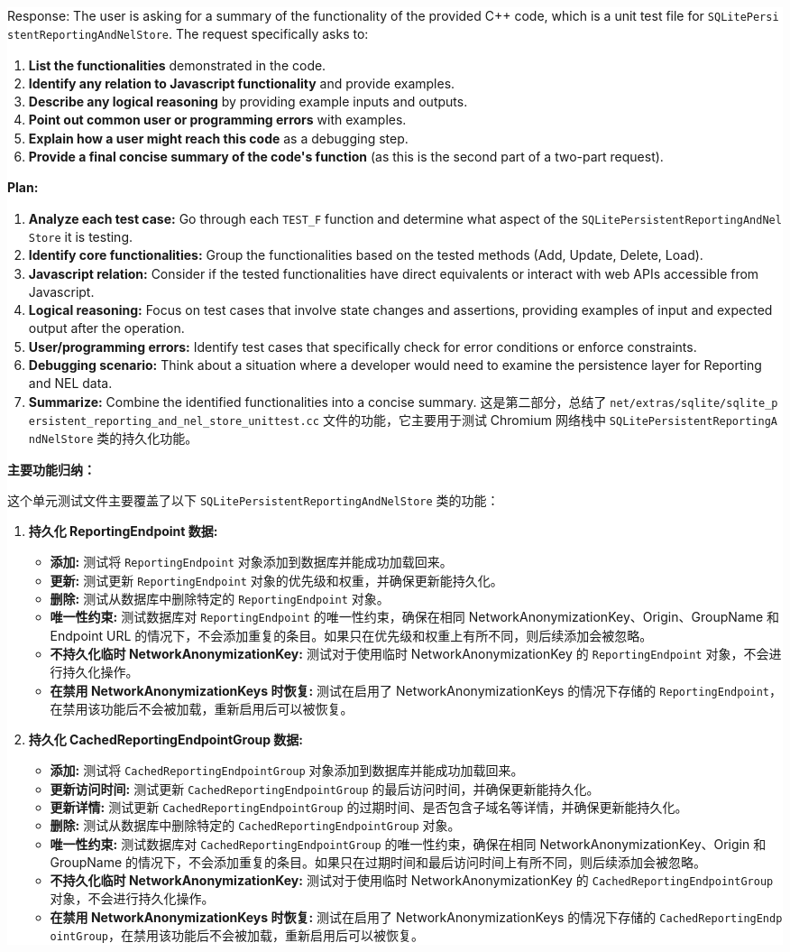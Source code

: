 Response:
The user is asking for a summary of the functionality of the provided C++ code, which is a unit test file for `SQLitePersistentReportingAndNelStore`. The request specifically asks to:

1. **List the functionalities** demonstrated in the code.
2. **Identify any relation to Javascript functionality** and provide examples.
3. **Describe any logical reasoning** by providing example inputs and outputs.
4. **Point out common user or programming errors** with examples.
5. **Explain how a user might reach this code** as a debugging step.
6. **Provide a final concise summary of the code's function** (as this is the second part of a two-part request).

**Plan:**

1. **Analyze each test case:** Go through each `TEST_F` function and determine what aspect of the `SQLitePersistentReportingAndNelStore` it is testing.
2. **Identify core functionalities:** Group the functionalities based on the tested methods (Add, Update, Delete, Load).
3. **Javascript relation:** Consider if the tested functionalities have direct equivalents or interact with web APIs accessible from Javascript.
4. **Logical reasoning:**  Focus on test cases that involve state changes and assertions, providing examples of input and expected output after the operation.
5. **User/programming errors:**  Identify test cases that specifically check for error conditions or enforce constraints.
6. **Debugging scenario:** Think about a situation where a developer would need to examine the persistence layer for Reporting and NEL data.
7. **Summarize:**  Combine the identified functionalities into a concise summary.
这是第二部分，总结了 `net/extras/sqlite/sqlite_persistent_reporting_and_nel_store_unittest.cc` 文件的功能，它主要用于测试 Chromium 网络栈中 `SQLitePersistentReportingAndNelStore` 类的持久化功能。

**主要功能归纳：**

这个单元测试文件主要覆盖了以下 `SQLitePersistentReportingAndNelStore` 类的功能：

1. **持久化 ReportingEndpoint 数据:**
   - **添加:** 测试将 `ReportingEndpoint` 对象添加到数据库并能成功加载回来。
   - **更新:** 测试更新 `ReportingEndpoint` 对象的优先级和权重，并确保更新能持久化。
   - **删除:** 测试从数据库中删除特定的 `ReportingEndpoint` 对象。
   - **唯一性约束:** 测试数据库对 `ReportingEndpoint` 的唯一性约束，确保在相同 NetworkAnonymizationKey、Origin、GroupName 和 Endpoint URL 的情况下，不会添加重复的条目。如果只在优先级和权重上有所不同，则后续添加会被忽略。
   - **不持久化临时 NetworkAnonymizationKey:** 测试对于使用临时 NetworkAnonymizationKey 的 `ReportingEndpoint` 对象，不会进行持久化操作。
   - **在禁用 NetworkAnonymizationKeys 时恢复:** 测试在启用了 NetworkAnonymizationKeys 的情况下存储的 `ReportingEndpoint`，在禁用该功能后不会被加载，重新启用后可以被恢复。

2. **持久化 CachedReportingEndpointGroup 数据:**
   - **添加:** 测试将 `CachedReportingEndpointGroup` 对象添加到数据库并能成功加载回来。
   - **更新访问时间:** 测试更新 `CachedReportingEndpointGroup` 的最后访问时间，并确保更新能持久化。
   - **更新详情:** 测试更新 `CachedReportingEndpointGroup` 的过期时间、是否包含子域名等详情，并确保更新能持久化。
   - **删除:** 测试从数据库中删除特定的 `CachedReportingEndpointGroup` 对象。
   - **唯一性约束:** 测试数据库对 `CachedReportingEndpointGroup` 的唯一性约束，确保在相同 NetworkAnonymizationKey、Origin 和 GroupName 的情况下，不会添加重复的条目。如果只在过期时间和最后访问时间上有所不同，则后续添加会被忽略。
   - **不持久化临时 NetworkAnonymizationKey:** 测试对于使用临时 NetworkAnonymizationKey 的 `CachedReportingEndpointGroup` 对象，不会进行持久化操作。
   - **在禁用 NetworkAnonymizationKeys 时恢复:** 测试在启用了 NetworkAnonymizationKeys 的情况下存储的 `CachedReportingEndpointGroup`，在禁用该功能后不会被加载，重新启用后可以被恢复。
